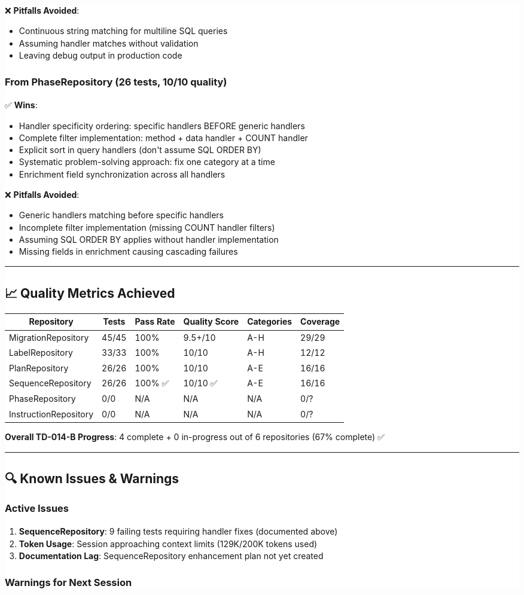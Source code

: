 ❌ **Pitfalls Avoided**:

- Continuous string matching for multiline SQL queries
- Assuming handler matches without validation
- Leaving debug output in production code

### From PhaseRepository (26 tests, 10/10 quality)

✅ **Wins**:

- Handler specificity ordering: specific handlers BEFORE generic handlers
- Complete filter implementation: method + data handler + COUNT handler
- Explicit sort in query handlers (don't assume SQL ORDER BY)
- Systematic problem-solving approach: fix one category at a time
- Enrichment field synchronization across all handlers

❌ **Pitfalls Avoided**:

- Generic handlers matching before specific handlers
- Incomplete filter implementation (missing COUNT handler filters)
- Assuming SQL ORDER BY applies without handler implementation
- Missing fields in enrichment causing cascading failures

---

## 📈 Quality Metrics Achieved

| Repository            | Tests | Pass Rate | Quality Score | Categories | Coverage |
| --------------------- | ----- | --------- | ------------- | ---------- | -------- |
| MigrationRepository   | 45/45 | 100%      | 9.5+/10       | A-H        | 29/29    |
| LabelRepository       | 33/33 | 100%      | 10/10         | A-H        | 12/12    |
| PlanRepository        | 26/26 | 100%      | 10/10         | A-E        | 16/16    |
| SequenceRepository    | 26/26 | 100% ✅   | 10/10 ✅      | A-E        | 16/16    |
| PhaseRepository       | 0/0   | N/A       | N/A           | N/A        | 0/?      |
| InstructionRepository | 0/0   | N/A       | N/A           | N/A        | 0/?      |

**Overall TD-014-B Progress**: 4 complete + 0 in-progress out of 6 repositories (67% complete) ✅

---

## 🔍 Known Issues & Warnings

### Active Issues

1. **SequenceRepository**: 9 failing tests requiring handler fixes (documented above)
2. **Token Usage**: Session approaching context limits (129K/200K tokens used)
3. **Documentation Lag**: SequenceRepository enhancement plan not yet created

### Warnings for Next Session
